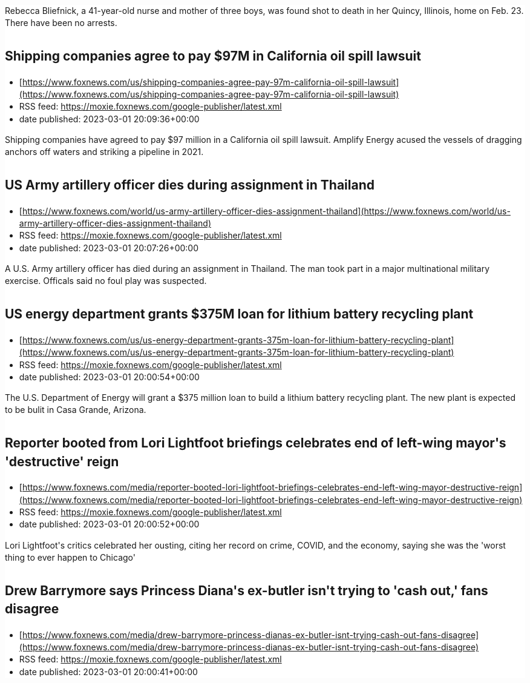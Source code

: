Rebecca Bliefnick, a 41-year-old nurse and mother of three boys, was found shot to death in her Quincy, Illinois, home on Feb. 23. There have been no arrests.

## Shipping companies agree to pay $97M in California oil spill lawsuit
 - [https://www.foxnews.com/us/shipping-companies-agree-pay-97m-california-oil-spill-lawsuit](https://www.foxnews.com/us/shipping-companies-agree-pay-97m-california-oil-spill-lawsuit)
 - RSS feed: https://moxie.foxnews.com/google-publisher/latest.xml
 - date published: 2023-03-01 20:09:36+00:00

Shipping companies have agreed to pay $97 million in a California oil spill lawsuit. Amplify Energy acused the vessels of dragging anchors off waters and striking a pipeline in 2021.

## US Army artillery officer dies during assignment in Thailand
 - [https://www.foxnews.com/world/us-army-artillery-officer-dies-assignment-thailand](https://www.foxnews.com/world/us-army-artillery-officer-dies-assignment-thailand)
 - RSS feed: https://moxie.foxnews.com/google-publisher/latest.xml
 - date published: 2023-03-01 20:07:26+00:00

A U.S. Army artillery officer has died during an assignment in Thailand. The man took part in a major multinational military exercise. Officals said no foul play was suspected.

## US energy department grants $375M loan for lithium battery recycling plant
 - [https://www.foxnews.com/us/us-energy-department-grants-375m-loan-for-lithium-battery-recycling-plant](https://www.foxnews.com/us/us-energy-department-grants-375m-loan-for-lithium-battery-recycling-plant)
 - RSS feed: https://moxie.foxnews.com/google-publisher/latest.xml
 - date published: 2023-03-01 20:00:54+00:00

The U.S. Department of Energy will grant a $375 million loan to build a lithium battery recycling plant. The new plant is expected to be bulit in Casa Grande, Arizona.

## Reporter booted from Lori Lightfoot briefings celebrates end of left-wing mayor's 'destructive' reign
 - [https://www.foxnews.com/media/reporter-booted-lori-lightfoot-briefings-celebrates-end-left-wing-mayor-destructive-reign](https://www.foxnews.com/media/reporter-booted-lori-lightfoot-briefings-celebrates-end-left-wing-mayor-destructive-reign)
 - RSS feed: https://moxie.foxnews.com/google-publisher/latest.xml
 - date published: 2023-03-01 20:00:52+00:00

Lori Lightfoot's critics celebrated her ousting, citing her record on crime, COVID, and the economy, saying she was the 'worst thing to ever happen to Chicago'

## Drew Barrymore says Princess Diana's ex-butler isn't trying to 'cash out,' fans disagree
 - [https://www.foxnews.com/media/drew-barrymore-princess-dianas-ex-butler-isnt-trying-cash-out-fans-disagree](https://www.foxnews.com/media/drew-barrymore-princess-dianas-ex-butler-isnt-trying-cash-out-fans-disagree)
 - RSS feed: https://moxie.foxnews.com/google-publisher/latest.xml
 - date published: 2023-03-01 20:00:41+00:00
